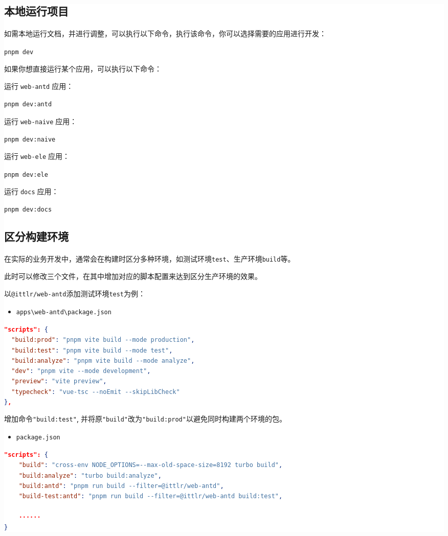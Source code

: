 ## 本地运行项目

如需本地运行文档，并进行调整，可以执行以下命令，执行该命令，你可以选择需要的应用进行开发：

```bash
pnpm dev
```

如果你想直接运行某个应用，可以执行以下命令：

运行 `web-antd` 应用：

```bash
pnpm dev:antd
```

运行 `web-naive` 应用：

```bash
pnpm dev:naive
```

运行 `web-ele` 应用：

```bash
pnpm dev:ele
```

运行 `docs` 应用：

```bash
pnpm dev:docs
```

## 区分构建环境

在实际的业务开发中，通常会在构建时区分多种环境，如测试环境`test`、生产环境`build`等。

此时可以修改三个文件，在其中增加对应的脚本配置来达到区分生产环境的效果。

以`@ittlr/web-antd`添加测试环境`test`为例：

- `apps\web-antd\package.json`

```json
"scripts": {
  "build:prod": "pnpm vite build --mode production",
  "build:test": "pnpm vite build --mode test",
  "build:analyze": "pnpm vite build --mode analyze",
  "dev": "pnpm vite --mode development",
  "preview": "vite preview",
  "typecheck": "vue-tsc --noEmit --skipLibCheck"
},
```

增加命令`"build:test"`, 并将原`"build"`改为`"build:prod"`以避免同时构建两个环境的包。

- `package.json`

```json
"scripts": {
    "build": "cross-env NODE_OPTIONS=--max-old-space-size=8192 turbo build",
    "build:analyze": "turbo build:analyze",
    "build:antd": "pnpm run build --filter=@ittlr/web-antd",
    "build-test:antd": "pnpm run build --filter=@ittlr/web-antd build:test",

    ······
}
```
